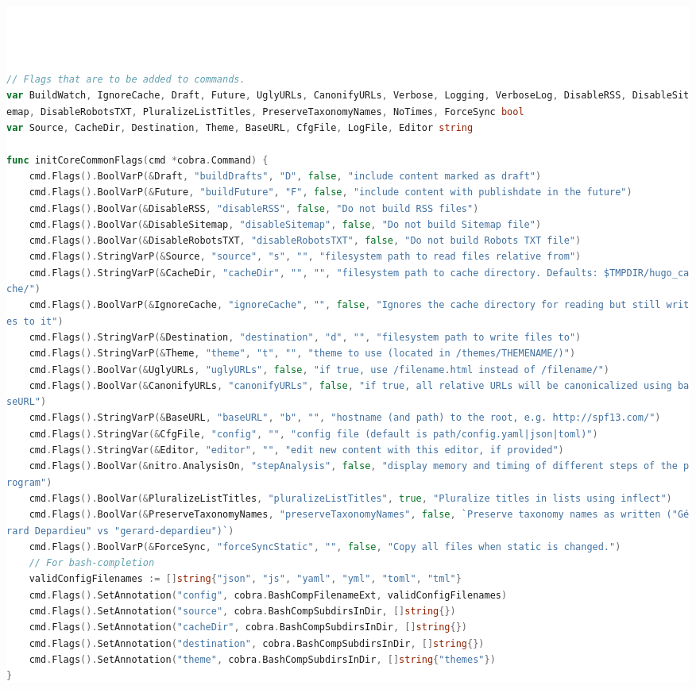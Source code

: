 ```go




// Flags that are to be added to commands.
var BuildWatch, IgnoreCache, Draft, Future, UglyURLs, CanonifyURLs, Verbose, Logging, VerboseLog, DisableRSS, DisableSitemap, DisableRobotsTXT, PluralizeListTitles, PreserveTaxonomyNames, NoTimes, ForceSync bool
var Source, CacheDir, Destination, Theme, BaseURL, CfgFile, LogFile, Editor string

func initCoreCommonFlags(cmd *cobra.Command) {
    cmd.Flags().BoolVarP(&Draft, "buildDrafts", "D", false, "include content marked as draft")
    cmd.Flags().BoolVarP(&Future, "buildFuture", "F", false, "include content with publishdate in the future")
    cmd.Flags().BoolVar(&DisableRSS, "disableRSS", false, "Do not build RSS files")
    cmd.Flags().BoolVar(&DisableSitemap, "disableSitemap", false, "Do not build Sitemap file")
    cmd.Flags().BoolVar(&DisableRobotsTXT, "disableRobotsTXT", false, "Do not build Robots TXT file")
    cmd.Flags().StringVarP(&Source, "source", "s", "", "filesystem path to read files relative from")
    cmd.Flags().StringVarP(&CacheDir, "cacheDir", "", "", "filesystem path to cache directory. Defaults: $TMPDIR/hugo_cache/")
    cmd.Flags().BoolVarP(&IgnoreCache, "ignoreCache", "", false, "Ignores the cache directory for reading but still writes to it")
    cmd.Flags().StringVarP(&Destination, "destination", "d", "", "filesystem path to write files to")
    cmd.Flags().StringVarP(&Theme, "theme", "t", "", "theme to use (located in /themes/THEMENAME/)")
    cmd.Flags().BoolVar(&UglyURLs, "uglyURLs", false, "if true, use /filename.html instead of /filename/")
    cmd.Flags().BoolVar(&CanonifyURLs, "canonifyURLs", false, "if true, all relative URLs will be canonicalized using baseURL")
    cmd.Flags().StringVarP(&BaseURL, "baseURL", "b", "", "hostname (and path) to the root, e.g. http://spf13.com/")
    cmd.Flags().StringVar(&CfgFile, "config", "", "config file (default is path/config.yaml|json|toml)")
    cmd.Flags().StringVar(&Editor, "editor", "", "edit new content with this editor, if provided")
    cmd.Flags().BoolVar(&nitro.AnalysisOn, "stepAnalysis", false, "display memory and timing of different steps of the program")
    cmd.Flags().BoolVar(&PluralizeListTitles, "pluralizeListTitles", true, "Pluralize titles in lists using inflect")
    cmd.Flags().BoolVar(&PreserveTaxonomyNames, "preserveTaxonomyNames", false, `Preserve taxonomy names as written ("Gérard Depardieu" vs "gerard-depardieu")`)
    cmd.Flags().BoolVarP(&ForceSync, "forceSyncStatic", "", false, "Copy all files when static is changed.")
    // For bash-completion
    validConfigFilenames := []string{"json", "js", "yaml", "yml", "toml", "tml"}
    cmd.Flags().SetAnnotation("config", cobra.BashCompFilenameExt, validConfigFilenames)
    cmd.Flags().SetAnnotation("source", cobra.BashCompSubdirsInDir, []string{})
    cmd.Flags().SetAnnotation("cacheDir", cobra.BashCompSubdirsInDir, []string{})
    cmd.Flags().SetAnnotation("destination", cobra.BashCompSubdirsInDir, []string{})
    cmd.Flags().SetAnnotation("theme", cobra.BashCompSubdirsInDir, []string{"themes"})
}
```
